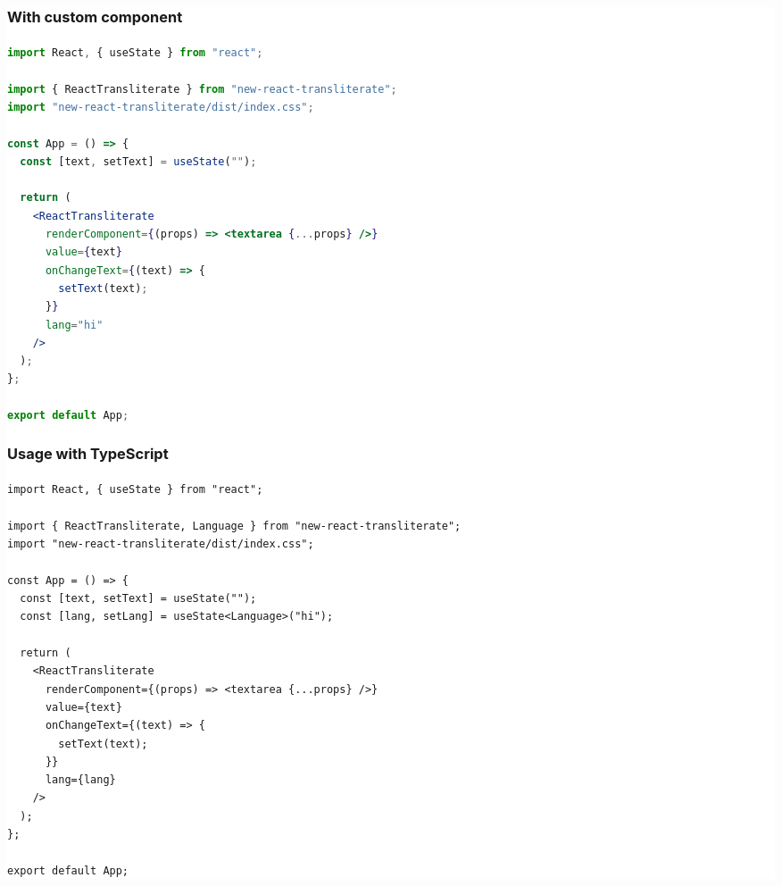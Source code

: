 ### With custom component

```jsx
import React, { useState } from "react";

import { ReactTransliterate } from "new-react-transliterate";
import "new-react-transliterate/dist/index.css";

const App = () => {
  const [text, setText] = useState("");

  return (
    <ReactTransliterate
      renderComponent={(props) => <textarea {...props} />}
      value={text}
      onChangeText={(text) => {
        setText(text);
      }}
      lang="hi"
    />
  );
};

export default App;
```

### Usage with TypeScript

```tsx
import React, { useState } from "react";

import { ReactTransliterate, Language } from "new-react-transliterate";
import "new-react-transliterate/dist/index.css";

const App = () => {
  const [text, setText] = useState("");
  const [lang, setLang] = useState<Language>("hi");

  return (
    <ReactTransliterate
      renderComponent={(props) => <textarea {...props} />}
      value={text}
      onChangeText={(text) => {
        setText(text);
      }}
      lang={lang}
    />
  );
};

export default App;
```
